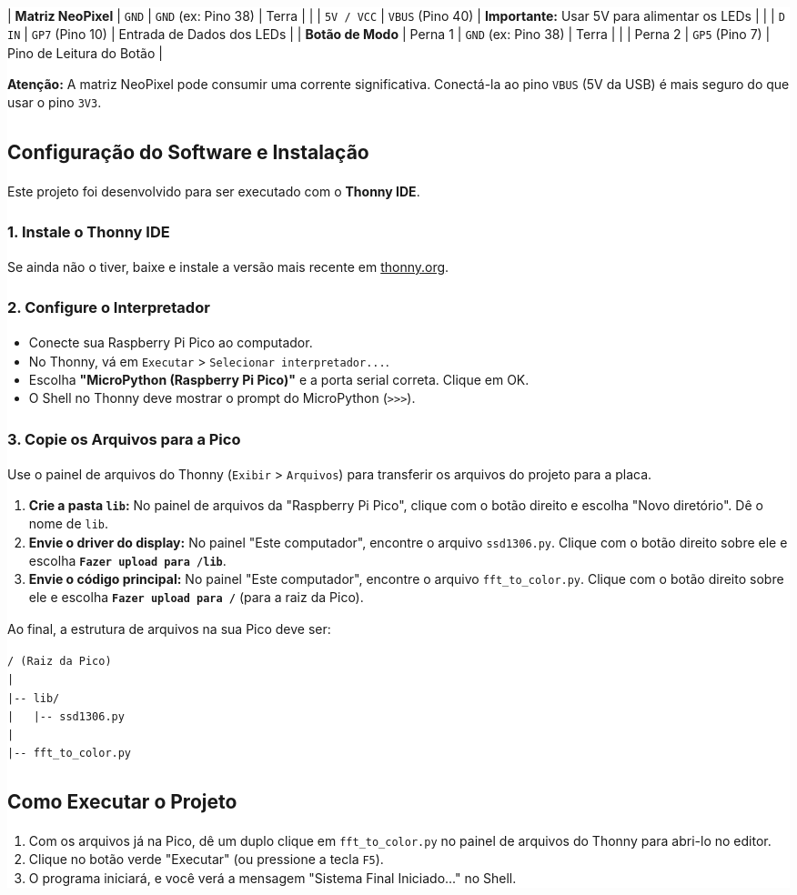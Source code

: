 | **Matriz NeoPixel** | `GND`              | `GND` (ex: Pino 38)       | Terra                                          |
|                     | `5V / VCC`         | `VBUS` (Pino 40)          | **Importante:** Usar 5V para alimentar os LEDs |
|                     | `DIN`              | `GP7` (Pino 10)           | Entrada de Dados dos LEDs                      |
| **Botão de Modo**   | Perna 1            | `GND` (ex: Pino 38)       | Terra                                          |
|                     | Perna 2            | `GP5` (Pino 7)            | Pino de Leitura do Botão                       |

**Atenção:** A matriz NeoPixel pode consumir uma corrente significativa. Conectá-la ao pino `VBUS` (5V da USB) é mais seguro do que usar o pino `3V3`.

## Configuração do Software e Instalação

Este projeto foi desenvolvido para ser executado com o **Thonny IDE**.

### 1. Instale o Thonny IDE

Se ainda não o tiver, baixe e instale a versão mais recente em [thonny.org](https://thonny.org/).

### 2. Configure o Interpretador

- Conecte sua Raspberry Pi Pico ao computador.
- No Thonny, vá em `Executar` > `Selecionar interpretador...`.
- Escolha **"MicroPython (Raspberry Pi Pico)"** e a porta serial correta. Clique em OK.
- O Shell no Thonny deve mostrar o prompt do MicroPython (`>>>`).

### 3. Copie os Arquivos para a Pico

Use o painel de arquivos do Thonny (`Exibir` > `Arquivos`) para transferir os arquivos do projeto para a placa.

1.  **Crie a pasta `lib`:** No painel de arquivos da "Raspberry Pi Pico", clique com o botão direito e escolha "Novo diretório". Dê o nome de `lib`.
2.  **Envie o driver do display:** No painel "Este computador", encontre o arquivo `ssd1306.py`. Clique com o botão direito sobre ele e escolha **`Fazer upload para /lib`**.
3.  **Envie o código principal:** No painel "Este computador", encontre o arquivo `fft_to_color.py`. Clique com o botão direito sobre ele e escolha **`Fazer upload para /`** (para a raiz da Pico).

Ao final, a estrutura de arquivos na sua Pico deve ser:

```
/ (Raiz da Pico)
|
|-- lib/
|   |-- ssd1306.py
|
|-- fft_to_color.py
```

## Como Executar o Projeto

1.  Com os arquivos já na Pico, dê um duplo clique em `fft_to_color.py` no painel de arquivos do Thonny para abri-lo no editor.
2.  Clique no botão verde "Executar" (ou pressione a tecla `F5`).
3.  O programa iniciará, e você verá a mensagem "Sistema Final Iniciado..." no Shell.
